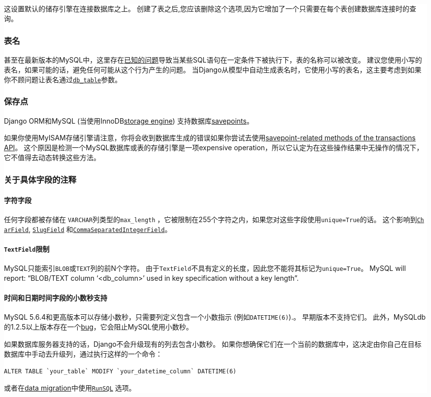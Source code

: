   这设置默认的储存引擎在连接数据库之上。 创建了表之后,您应该删除这个选项,因为它增加了一个只需要在每个表创建数据库连接时的查询。



### 表名

甚至在最新版本的MySQL中，这里存在[已知的问题](https://bugs.mysql.com/bug.php?id=48875)导致当某些SQL语句在一定条件下被执行下，表的名称可以被改变。 建议您使用小写的表名，如果可能的话，避免任何可能从这个行为产生的问题。 当Django从模型中自动生成表名时，它使用小写的表名，这主要考虑到如果你不顾问题让表名通过[`db_table`](https://yiyibooks.cn/__trs__/xx/Django_1.11.6/ref/models/options.html#django.db.models.Options.db_table)参数。



### 保存点

Django ORM和MySQL (当使用InnoDB[storage engine](https://yiyibooks.cn/__trs__/xx/Django_1.11.6/ref/databases.html#mysql-storage-engines)) 支持数据库[savepoints](https://yiyibooks.cn/__trs__/xx/Django_1.11.6/topics/db/transactions.html#topics-db-transactions-savepoints)。

如果你使用MyISAM存储引擎请注意，你将会收到数据库生成的错误如果你尝试去使用[savepoint-related methods of the transactions API](https://yiyibooks.cn/__trs__/xx/Django_1.11.6/topics/db/transactions.html#topics-db-transactions-savepoints)。 这个原因是检测一个MySQL数据库或表的存储引擎是一项expensive operation，所以它认定为在这些操作结果中无操作的情况下，它不值得去动态转换这些方法。



### 关于具体字段的注释



#### 字符字段

任何字段都被存储在 `VARCHAR`列类型的`max_length` ，它被限制在255个字符之内，如果您对这些字段使用`unique=True`的话。 这个影响到[`CharField`](https://yiyibooks.cn/__trs__/xx/Django_1.11.6/ref/models/fields.html#django.db.models.CharField), [`SlugField`](https://yiyibooks.cn/__trs__/xx/Django_1.11.6/ref/models/fields.html#django.db.models.SlugField) 和[`CommaSeparatedIntegerField`](https://yiyibooks.cn/__trs__/xx/Django_1.11.6/ref/models/fields.html#django.db.models.CommaSeparatedIntegerField)。



#### `TextField`限制

MySQL只能索引`BLOB`或`TEXT`列的前N个字符。 由于`TextField`不具有定义的长度，因此您不能将其标记为`unique=True`。 MySQL will report: “BLOB/TEXT column ‘<db_column>’ used in key specification without a key length”.



#### 时间和日期时间字段的小数秒支持

MySQL 5.6.4和更高版本可以存储小数秒，只需要列定义包含一个小数指示 (例如`DATETIME(6)`).。 早期版本不支持它们。 此外，MySQLdb的1.2.5以上版本存在一个[bug](https://github.com/farcepest/MySQLdb1/issues/24)，它会阻止MySQL使用小数秒。

如果数据库服务器支持的话，Django不会升级现有的列去包含小数秒。 如果你想确保它们在一个当前的数据库中，这决定由你自己在目标数据库中手动去升级列，通过执行这样的一个命令：

```
ALTER TABLE `your_table` MODIFY `your_datetime_column` DATETIME(6)
```

或者在[data migration](https://yiyibooks.cn/__trs__/xx/Django_1.11.6/topics/migrations.html#data-migrations)中使用[`RunSQL`](https://yiyibooks.cn/__trs__/xx/Django_1.11.6/ref/migration-operations.html#django.db.migrations.operations.RunSQL) 选项。
